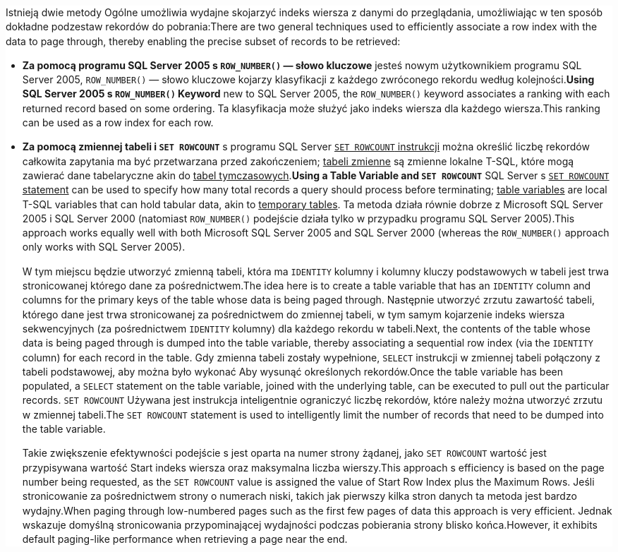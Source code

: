 <span data-ttu-id="ab026-184">Istnieją dwie metody Ogólne umożliwia wydajne skojarzyć indeks wiersza z danymi do przeglądania, umożliwiając w ten sposób dokładne podzestaw rekordów do pobrania:</span><span class="sxs-lookup"><span data-stu-id="ab026-184">There are two general techniques used to efficiently associate a row index with the data to page through, thereby enabling the precise subset of records to be retrieved:</span></span>

- <span data-ttu-id="ab026-185">**Za pomocą programu SQL Server 2005 s `ROW_NUMBER()` — słowo kluczowe** jesteś nowym użytkownikiem programu SQL Server 2005, `ROW_NUMBER()` — słowo kluczowe kojarzy klasyfikacji z każdego zwróconego rekordu według kolejności.</span><span class="sxs-lookup"><span data-stu-id="ab026-185">**Using SQL Server 2005 s `ROW_NUMBER()` Keyword** new to SQL Server 2005, the `ROW_NUMBER()` keyword associates a ranking with each returned record based on some ordering.</span></span> <span data-ttu-id="ab026-186">Ta klasyfikacja może służyć jako indeks wiersza dla każdego wiersza.</span><span class="sxs-lookup"><span data-stu-id="ab026-186">This ranking can be used as a row index for each row.</span></span>
- <span data-ttu-id="ab026-187">**Za pomocą zmiennej tabeli i `SET ROWCOUNT`**  s programu SQL Server [ `SET ROWCOUNT` instrukcji](https://msdn.microsoft.com/library/ms188774.aspx) można określić liczbę rekordów całkowita zapytania ma być przetwarzana przed zakończeniem; [tabeli zmienne](http://www.sqlteam.com/item.asp?ItemID=9454) są zmienne lokalne T-SQL, które mogą zawierać dane tabelaryczne akin do [tabel tymczasowych](http://www.sqlteam.com/item.asp?ItemID=2029).</span><span class="sxs-lookup"><span data-stu-id="ab026-187">**Using a Table Variable and `SET ROWCOUNT`** SQL Server s [`SET ROWCOUNT` statement](https://msdn.microsoft.com/library/ms188774.aspx) can be used to specify how many total records a query should process before terminating; [table variables](http://www.sqlteam.com/item.asp?ItemID=9454) are local T-SQL variables that can hold tabular data, akin to [temporary tables](http://www.sqlteam.com/item.asp?ItemID=2029).</span></span> <span data-ttu-id="ab026-188">Ta metoda działa równie dobrze z Microsoft SQL Server 2005 i SQL Server 2000 (natomiast `ROW_NUMBER()` podejście działa tylko w przypadku programu SQL Server 2005).</span><span class="sxs-lookup"><span data-stu-id="ab026-188">This approach works equally well with both Microsoft SQL Server 2005 and SQL Server 2000 (whereas the `ROW_NUMBER()` approach only works with SQL Server 2005).</span></span>  
  
  <span data-ttu-id="ab026-189">W tym miejscu będzie utworzyć zmienną tabeli, która ma `IDENTITY` kolumny i kolumny kluczy podstawowych w tabeli jest trwa stronicowanej którego dane za pośrednictwem.</span><span class="sxs-lookup"><span data-stu-id="ab026-189">The idea here is to create a table variable that has an `IDENTITY` column and columns for the primary keys of the table whose data is being paged through.</span></span> <span data-ttu-id="ab026-190">Następnie utworzyć zrzutu zawartość tabeli, którego dane jest trwa stronicowanej za pośrednictwem do zmiennej tabeli, w tym samym kojarzenie indeks wiersza sekwencyjnych (za pośrednictwem `IDENTITY` kolumny) dla każdego rekordu w tabeli.</span><span class="sxs-lookup"><span data-stu-id="ab026-190">Next, the contents of the table whose data is being paged through is dumped into the table variable, thereby associating a sequential row index (via the `IDENTITY` column) for each record in the table.</span></span> <span data-ttu-id="ab026-191">Gdy zmienna tabeli zostały wypełnione, `SELECT` instrukcji w zmiennej tabeli połączony z tabeli podstawowej, aby można było wykonać Aby wysunąć określonych rekordów.</span><span class="sxs-lookup"><span data-stu-id="ab026-191">Once the table variable has been populated, a `SELECT` statement on the table variable, joined with the underlying table, can be executed to pull out the particular records.</span></span> <span data-ttu-id="ab026-192">`SET ROWCOUNT` Używana jest instrukcja inteligentnie ograniczyć liczbę rekordów, które należy można utworzyć zrzutu w zmiennej tabeli.</span><span class="sxs-lookup"><span data-stu-id="ab026-192">The `SET ROWCOUNT` statement is used to intelligently limit the number of records that need to be dumped into the table variable.</span></span>  
  
  <span data-ttu-id="ab026-193">Takie zwiększenie efektywności podejście s jest oparta na numer strony żądanej, jako `SET ROWCOUNT` wartość jest przypisywana wartość Start indeks wiersza oraz maksymalna liczba wierszy.</span><span class="sxs-lookup"><span data-stu-id="ab026-193">This approach s efficiency is based on the page number being requested, as the `SET ROWCOUNT` value is assigned the value of Start Row Index plus the Maximum Rows.</span></span> <span data-ttu-id="ab026-194">Jeśli stronicowanie za pośrednictwem strony o numerach niski, takich jak pierwszy kilka stron danych ta metoda jest bardzo wydajny.</span><span class="sxs-lookup"><span data-stu-id="ab026-194">When paging through low-numbered pages such as the first few pages of data this approach is very efficient.</span></span> <span data-ttu-id="ab026-195">Jednak wskazuje domyślną stronicowania przypominającej wydajności podczas pobierania strony blisko końca.</span><span class="sxs-lookup"><span data-stu-id="ab026-195">However, it exhibits default paging-like performance when retrieving a page near the end.</span></span>
